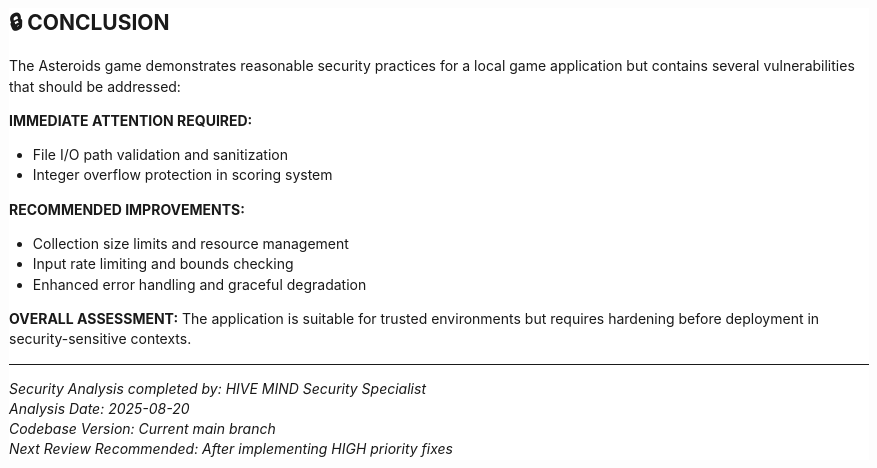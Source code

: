 
## 🔒 CONCLUSION

The Asteroids game demonstrates reasonable security practices for a local game application but contains several vulnerabilities that should be addressed:

**IMMEDIATE ATTENTION REQUIRED:**
- File I/O path validation and sanitization
- Integer overflow protection in scoring system

**RECOMMENDED IMPROVEMENTS:**
- Collection size limits and resource management
- Input rate limiting and bounds checking
- Enhanced error handling and graceful degradation

**OVERALL ASSESSMENT:** The application is suitable for trusted environments but requires hardening before deployment in security-sensitive contexts.

---

*Security Analysis completed by: HIVE MIND Security Specialist*  
*Analysis Date: 2025-08-20*  
*Codebase Version: Current main branch*  
*Next Review Recommended: After implementing HIGH priority fixes*